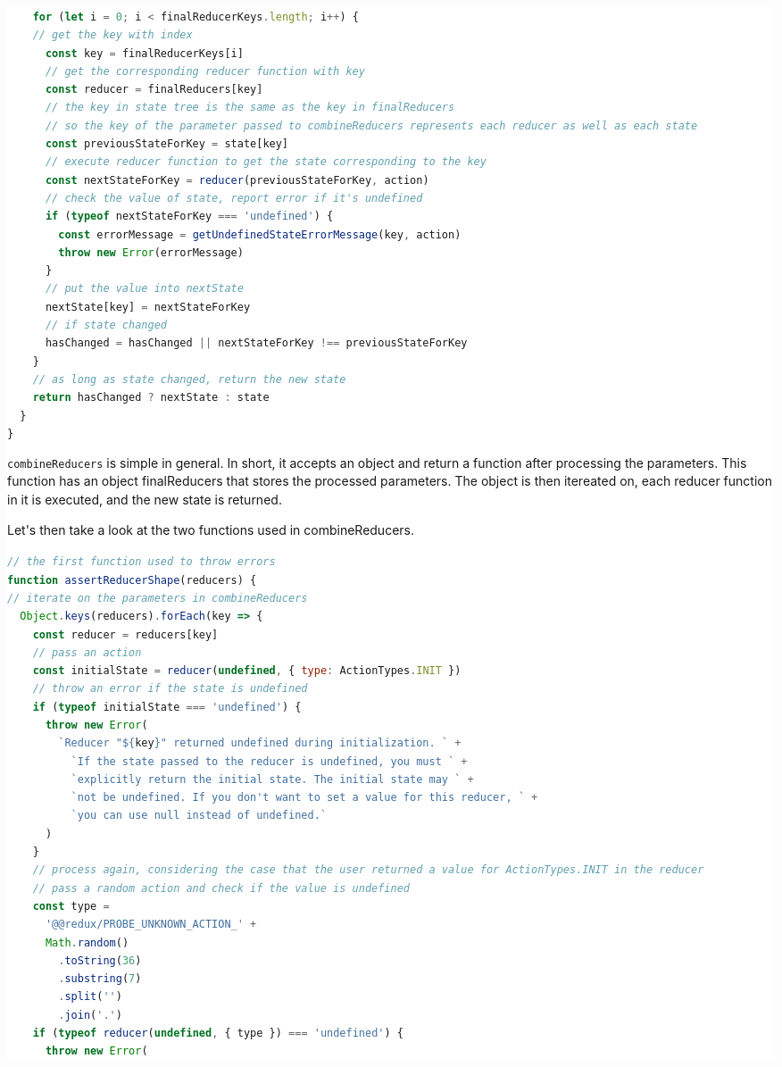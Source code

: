 ```js
    for (let i = 0; i < finalReducerKeys.length; i++) {
    // get the key with index
      const key = finalReducerKeys[i]
      // get the corresponding reducer function with key
      const reducer = finalReducers[key]
      // the key in state tree is the same as the key in finalReducers
      // so the key of the parameter passed to combineReducers represents each reducer as well as each state
      const previousStateForKey = state[key]
      // execute reducer function to get the state corresponding to the key
      const nextStateForKey = reducer(previousStateForKey, action)
      // check the value of state, report error if it's undefined
      if (typeof nextStateForKey === 'undefined') {
        const errorMessage = getUndefinedStateErrorMessage(key, action)
        throw new Error(errorMessage)
      }
      // put the value into nextState
      nextState[key] = nextStateForKey
      // if state changed
      hasChanged = hasChanged || nextStateForKey !== previousStateForKey
    }
    // as long as state changed, return the new state
    return hasChanged ? nextState : state
  }
}
```

`combineReducers` is simple in general. In short, it accepts an object and return a function after processing the parameters. This function has an object finalReducers that stores the processed parameters. The object is then itereated on, each reducer function in it is executed, and the new state is returned.

Let's then take a look at the two functions used in combineReducers.

```js
// the first function used to throw errors
function assertReducerShape(reducers) {
// iterate on the parameters in combineReducers
  Object.keys(reducers).forEach(key => {
    const reducer = reducers[key]
    // pass an action
    const initialState = reducer(undefined, { type: ActionTypes.INIT })
    // throw an error if the state is undefined
    if (typeof initialState === 'undefined') {
      throw new Error(
        `Reducer "${key}" returned undefined during initialization. ` +
          `If the state passed to the reducer is undefined, you must ` +
          `explicitly return the initial state. The initial state may ` +
          `not be undefined. If you don't want to set a value for this reducer, ` +
          `you can use null instead of undefined.`
      )
    }
    // process again, considering the case that the user returned a value for ActionTypes.INIT in the reducer
    // pass a random action and check if the value is undefined
    const type =
      '@@redux/PROBE_UNKNOWN_ACTION_' +
      Math.random()
        .toString(36)
        .substring(7)
        .split('')
        .join('.')
    if (typeof reducer(undefined, { type }) === 'undefined') {
      throw new Error(
```
